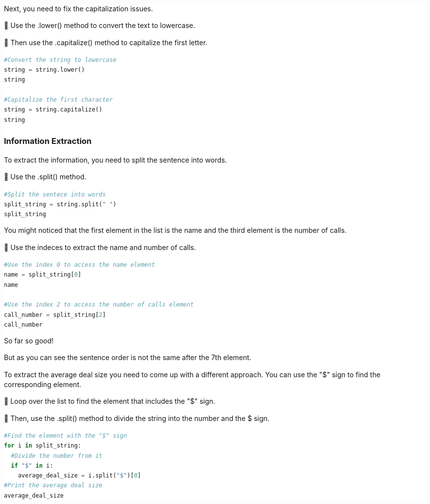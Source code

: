 Next, you need to fix the capitalization issues.

📌 Use the .lower() method to convert the text to lowercase.

📌 Then use the .capitalize() method to capitalize the first letter.

```Python
#Convert the string to lowercase
string = string.lower()
string

#Capitalize the first character
string = string.capitalize()
string
```

### Information Extraction

To extract the information, you need to split the sentence into words. 

📌 Use the .split() method.

```Python
#Split the sentece into words
split_string = string.split(" ")
split_string
```

You might noticed that the first element in the list is the name and the third element is the number of calls.

📌 Use the indeces to extract the name and number of calls.

```Python
#Use the index 0 to access the name element
name = split_string[0]
name

#Use the index 2 to access the number of calls element
call_number = split_string[2]
call_number
```

So far so good!

But as you can see the sentence order is not the same after the 7th element.

To extract the average deal size you need to come up with a different approach. You can use the "$" sign to find the corresponding element.

📌 Loop over the list to find the element that includes the "$" sign.

📌 Then, use the .split() method to divide the string into the number and the $ sign.

```Python
#Find the element with the "$" sign
for i in split_string:
  #Divide the number from it
  if "$" in i:
    average_deal_size = i.split("$")[0]
#Print the average deal size
average_deal_size
```
